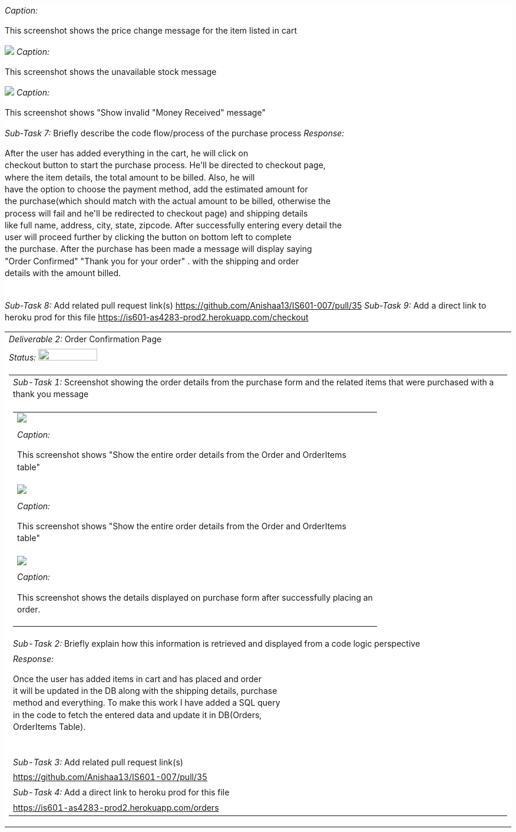 <tr><td> <em>Caption:</em> <p>This screenshot shows the price change message for the item listed in cart<br></p>
</td></tr>
<tr><td><img width="768px" src="https://i.ibb.co/q116C9W/stock-message.png"/></td></tr>
<tr><td> <em>Caption:</em> <p>This screenshot shows the unavailable stock message<br></p>
</td></tr>
<tr><td><img width="768px" src="https://i.ibb.co/vjtrgtx/money.png"/></td></tr>
<tr><td> <em>Caption:</em> <p>This screenshot shows &quot;Show invalid &quot;Money Received&quot; message&quot;<br></p>
</td></tr>
</table></td></tr>
<tr><td> <em>Sub-Task 7: </em> Briefly describe the code flow/process of the purchase process</td></tr>
<tr><td> <em>Response:</em> <p>After the user has added everything in the cart, he will click on<br>checkout button to start the purchase process. He&#39;ll be directed to checkout page,<br>where the item details, the total amount to be billed. Also, he will<br>have the option to choose the payment method, add the estimated amount for<br>the purchase(which should match with the actual amount to be billed, otherwise the<br>process will fail and he&#39;ll be redirected to checkout page) and shipping details<br>like full name, address, city, state, zipcode. After successfully entering every detail the<br>user will proceed further by clicking the button on bottom left to complete<br>the purchase. After the purchase has been made a message will display saying<br>&quot;Order Confirmed&quot; &quot;Thank you for your order&quot; . with the shipping and order<br>details with the amount billed.<br></p><br></td></tr>
<tr><td> <em>Sub-Task 8: </em> Add related pull request link(s)</td></tr>
<tr><td> <a rel="noreferrer noopener" target="_blank" href="https://github.com/Anishaa13/IS601-007/pull/35">https://github.com/Anishaa13/IS601-007/pull/35</a> </td></tr>
<tr><td> <em>Sub-Task 9: </em> Add a direct link to heroku prod for this file</td></tr>
<tr><td> <a rel="noreferrer noopener" target="_blank" href="https://is601-as4283-prod2.herokuapp.com/checkout">https://is601-as4283-prod2.herokuapp.com/checkout</a> </td></tr>
</table></td></tr>
<table><tr><td> <em>Deliverable 2: </em> Order Confirmation Page </td></tr><tr><td><em>Status: </em> <img width="100" height="20" src="http://via.placeholder.com/400x120/009955/fff?text=Complete"></td></tr>
<tr><td><table><tr><td> <em>Sub-Task 1: </em> Screenshot showing the order details from the purchase form and the related items that were purchased with a thank you message</td></tr>
<tr><td><table><tr><td><img width="768px" src="https://i.ibb.co/2c0QXz3/orderdetails1.png"/></td></tr>
<tr><td> <em>Caption:</em> <p>This screenshot shows &quot;Show the entire order details from the Order and OrderItems<br>table&quot;<br></p>
</td></tr>
<tr><td><img width="768px" src="https://i.ibb.co/r73ctXp/orderdetails2.png"/></td></tr>
<tr><td> <em>Caption:</em> <p>This screenshot shows &quot;Show the entire order details from the Order and OrderItems<br>table&quot;<br></p>
</td></tr>
<tr><td><img width="768px" src="https://i.ibb.co/LhTZGFv/purchasepage.png"/></td></tr>
<tr><td> <em>Caption:</em> <p>This screenshot shows the details displayed on purchase form after successfully placing an<br>order.<br></p>
</td></tr>
</table></td></tr>
<tr><td> <em>Sub-Task 2: </em> Briefly explain how this information is retrieved and displayed from a code logic perspective</td></tr>
<tr><td> <em>Response:</em> <p>Once the user has added items in cart and has placed and order<br>it will be updated in the DB along with the shipping details, purchase<br>method and everything. To make this work I have added a SQL query<br>in the code to fetch the entered data and update it in DB(Orders,<br>OrderItems Table).<br></p><br></td></tr>
<tr><td> <em>Sub-Task 3: </em> Add related pull request link(s)</td></tr>
<tr><td> <a rel="noreferrer noopener" target="_blank" href="https://github.com/Anishaa13/IS601-007/pull/35">https://github.com/Anishaa13/IS601-007/pull/35</a> </td></tr>
<tr><td> <em>Sub-Task 4: </em> Add a direct link to heroku prod for this file</td></tr>
<tr><td> <a rel="noreferrer noopener" target="_blank" href="https://is601-as4283-prod2.herokuapp.com/orders">https://is601-as4283-prod2.herokuapp.com/orders</a> </td></tr>
</table></td></tr>